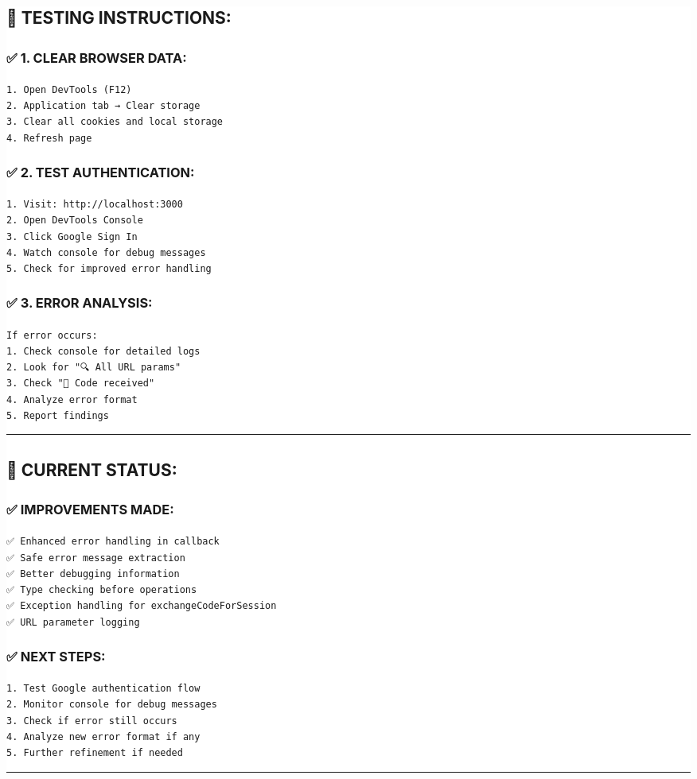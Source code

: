 
## 🚀 **TESTING INSTRUCTIONS:**

### **✅ 1. CLEAR BROWSER DATA:**
```
1. Open DevTools (F12)
2. Application tab → Clear storage
3. Clear all cookies and local storage
4. Refresh page
```

### **✅ 2. TEST AUTHENTICATION:**
```
1. Visit: http://localhost:3000
2. Open DevTools Console
3. Click Google Sign In
4. Watch console for debug messages
5. Check for improved error handling
```

### **✅ 3. ERROR ANALYSIS:**
```
If error occurs:
1. Check console for detailed logs
2. Look for "🔍 All URL params"
3. Check "🔧 Code received"
4. Analyze error format
5. Report findings
```

---

## 🎯 **CURRENT STATUS:**

### **✅ IMPROVEMENTS MADE:**
```
✅ Enhanced error handling in callback
✅ Safe error message extraction
✅ Better debugging information
✅ Type checking before operations
✅ Exception handling for exchangeCodeForSession
✅ URL parameter logging
```

### **✅ NEXT STEPS:**
```
1. Test Google authentication flow
2. Monitor console for debug messages
3. Check if error still occurs
4. Analyze new error format if any
5. Further refinement if needed
```

---